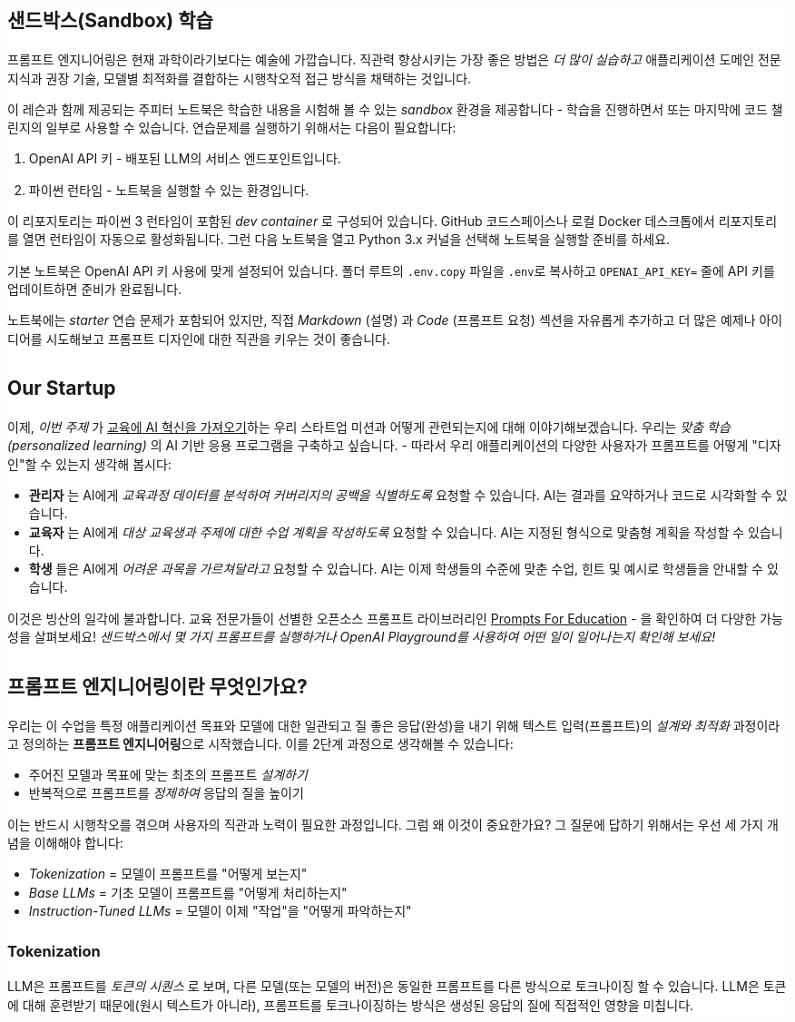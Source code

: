 ## 샌드박스(Sandbox) 학습

프롬프트 엔지니어링은 현재 과학이라기보다는 예술에 가깝습니다. 직관력 향상시키는 가장 좋은 방법은 _더 많이 실습하고_ 애플리케이션 도메인 전문 지식과 권장 기술, 모델별 최적화를 결합하는 시행착오적 접근 방식을 채택하는 것입니다.

이 레슨과 함께 제공되는 주피터 노트북은 학습한 내용을 시험해 볼 수 있는 _sandbox_ 환경을 제공합니다 - 학습을 진행하면서 또는 마지막에 코드 챌린지의 일부로 사용할 수 있습니다. 연습문제를 실행하기 위해서는 다음이 필요합니다:

1. OpenAI API 키 - 배포된 LLM의 서비스 엔드포인트입니다.

2. 파이썬 런타임 - 노트북을 실행할 수 있는 환경입니다.

이 리포지토리는 파이썬 3 런타임이 포함된 _dev container_ 로 구성되어 있습니다. GitHub 코드스페이스나 로컬 Docker 데스크톱에서 리포지토리를 열면 런타임이 자동으로 활성화됩니다. 그런 다음 노트북을 열고 Python 3.x 커널을 선택해 노트북을 실행할 준비를 하세요.

기본 노트북은 OpenAI API 키 사용에 맞게 설정되어 있습니다. 폴더 루트의 `.env.copy` 파일을 `.env`로 복사하고 `OPENAI_API_KEY=` 줄에 API 키를 업데이트하면 준비가 완료됩니다.

노트북에는 _starter_ 연습 문제가 포함되어 있지만, 직접 _Markdown_ (설명) 과 _Code_ (프롬프트 요청) 섹션을 자유롭게 추가하고 더 많은 예제나 아이디어를 시도해보고 프롬프트 디자인에 대한 직관을 키우는 것이 좋습니다.

## Our Startup

이제, _이번 주제_ 가 [교육에 AI 혁신을 가져오기](https://educationblog.microsoft.com/2023/06/collaborating-to-bring-ai-innovation-to-education?WT.mc_id=academic-105485-koreyst)하는 우리 스타트업 미션과 어떻게 관련되는지에 대해 이야기해보겠습니다. 우리는 _맞춤 학습(personalized learning)_ 의 AI 기반 응용 프로그램을 구축하고 싶습니다. - 따라서 우리 애플리케이션의 다양한 사용자가 프롬프트를 어떻게 "디자인"할 수 있는지 생각해 봅시다:

- **관리자** 는 AI에게 _교육과정 데이터를 분석하여 커버리지의 공백을 식별하도록_ 요청할 수 있습니다. AI는 결과를 요약하거나 코드로 시각화할 수 있습니다.
- **교육자** 는 AI에게 _대상 교육생과 주제에 대한 수업 계획을 작성하도록_ 요청할 수 있습니다. AI는 지정된 형식으로 맞춤형 계획을 작성할 수 있습니다.
- **학생** 들은 AI에게 _어려운 과목을 가르쳐달라고_ 요청할 수 있습니다. AI는 이제 학생들의 수준에 맞춘 수업, 힌트 및 예시로 학생들을 안내할 수 있습니다.

이것은 빙산의 일각에 불과합니다. 교육 전문가들이 선별한 오픈소스 프롬프트 라이브러리인 [Prompts For Education](https://github.com/microsoft/prompts-for-edu/tree/main?WT.mc_id=academic-105485-koreyst) - 을 확인하여 더 다양한 가능성을 살펴보세요! _샌드박스에서 몇 가지 프롬프트를 실행하거나 OpenAI Playground를 사용하여 어떤 일이 일어나는지 확인해 보세요!_  



## 프롬프트 엔지니어링이란 무엇인가요?

우리는 이 수업을 특정 애플리케이션 목표와 모델에 대한 일관되고 질 좋은 응답(완성)을 내기 위해 텍스트 입력(프롬프트)의 _설계와 최적화_ 과정이라고 정의하는 **프롬프트 엔지니어링**으로 시작했습니다. 이를 2단계 과정으로 생각해볼 수 있습니다:

- 주어진 모델과 목표에 맞는 최초의 프롬프트 _설계하기_
- 반복적으로 프롬프트를 _정제하여_ 응답의 질을 높이기

이는 반드시 시행착오를 겪으며 사용자의 직관과 노력이 필요한 과정입니다. 그럼 왜 이것이 중요한가요? 그 질문에 답하기 위해서는 우선 세 가지 개념을 이해해야 합니다:

- _Tokenization_ = 모델이 프롬프트를 "어떻게 보는지"
- _Base LLMs_ = 기초 모델이 프롬프트를 "어떻게 처리하는지"
- _Instruction-Tuned LLMs_ = 모델이 이제 "작업"을 "어떻게 파악하는지"

### Tokenization

LLM은 프롬프트를 _토큰의 시퀀스_ 로 보며, 다른 모델(또는 모델의 버전)은 동일한 프롬프트를 다른 방식으로 토크나이징 할 수 있습니다. LLM은 토큰에 대해 훈련받기 때문에(원시 텍스트가 아니라), 프롬프트를 토크나이징하는 방식은 생성된 응답의 질에 직접적인 영향을 미칩니다.

